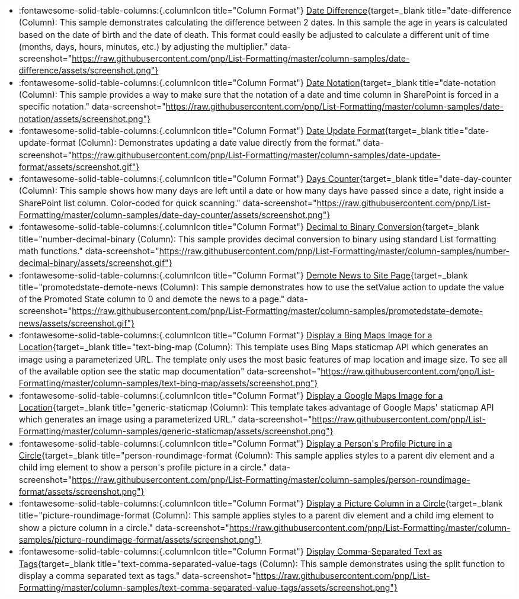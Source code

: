 - :fontawesome-solid-table-columns:{.columnIcon title="Column Format"} [Date Difference](https://github.com/pnp/List-Formatting/tree/master/column-samples/date-difference){target=_blank title="date-difference (Column): This sample demonstrates calculating the difference between 2 dates. In this sample the age in years is calculated based on the date of birth and the date of death. This format could easily be adjusted to calculate a different unit of time (months, days, hours, minutes, etc.) by adjusting the multiplier." data-screenshot="https://raw.githubusercontent.com/pnp/List-Formatting/master/column-samples/date-difference/assets/screenshot.png"}
- :fontawesome-solid-table-columns:{.columnIcon title="Column Format"} [Date Notation](https://github.com/pnp/List-Formatting/tree/master/column-samples/date-notation){target=_blank title="date-notation (Column): This sample provides a way to make sure that the notation of a date and time column in SharePoint is forced in a specific notation." data-screenshot="https://raw.githubusercontent.com/pnp/List-Formatting/master/column-samples/date-notation/assets/screenshot.png"}
- :fontawesome-solid-table-columns:{.columnIcon title="Column Format"} [Date Update Format](https://github.com/pnp/List-Formatting/tree/master/column-samples/date-update-format){target=_blank title="date-update-format (Column): Demonstrates updating a date value directly from the format." data-screenshot="https://raw.githubusercontent.com/pnp/List-Formatting/master/column-samples/date-update-format/assets/screenshot.gif"}
- :fontawesome-solid-table-columns:{.columnIcon title="Column Format"} [Days Counter](https://github.com/pnp/List-Formatting/tree/master/column-samples/date-day-counter){target=_blank title="date-day-counter (Column): This sample shows how many days are left until a date or how many days have passed since a date, right inside a SharePoint list column. Color-coded for quick scanning." data-screenshot="https://raw.githubusercontent.com/pnp/List-Formatting/master/column-samples/date-day-counter/assets/screenshot.png"}
- :fontawesome-solid-table-columns:{.columnIcon title="Column Format"} [Decimal to Binary Conversion](https://github.com/pnp/List-Formatting/tree/master/column-samples/number-decimal-binary){target=_blank title="number-decimal-binary (Column): This sample provides decimal conversion to binary using standard List formatting math functions." data-screenshot="https://raw.githubusercontent.com/pnp/List-Formatting/master/column-samples/number-decimal-binary/assets/screenshot.gif"}
- :fontawesome-solid-table-columns:{.columnIcon title="Column Format"} [Demote News to Site Page](https://github.com/pnp/List-Formatting/tree/master/column-samples/promotedstate-demote-news){target=_blank title="promotedstate-demote-news (Column): This sample demonstrates how to use the setValue action to update the value of the Promoted State column to 0 and demote the news to a page." data-screenshot="https://raw.githubusercontent.com/pnp/List-Formatting/master/column-samples/promotedstate-demote-news/assets/screenshot.gif"}
- :fontawesome-solid-table-columns:{.columnIcon title="Column Format"} [Display a Bing Maps Image for a Location](https://github.com/pnp/list-formatting/tree/master/column-samples/text-bing-map){target=_blank title="text-bing-map (Column): This template uses Bing Maps staticmap API which generates an image using a parameterized URL. The template only uses the most basic features of map location and image size. To see all of the available option see the static map documentation" data-screenshot="https://raw.githubusercontent.com/pnp/List-Formatting/master/column-samples/text-bing-map/assets/screenshot.png"}
- :fontawesome-solid-table-columns:{.columnIcon title="Column Format"} [Display a Google Maps Image for a Location](https://github.com/pnp/list-formatting/tree/master/column-samples/generic-staticmap){target=_blank title="generic-staticmap (Column): This template takes advantage of Google Maps' staticmap API which generates an image using a parameterized URL." data-screenshot="https://raw.githubusercontent.com/pnp/List-Formatting/master/column-samples/generic-staticmap/assets/screenshot.png"}
- :fontawesome-solid-table-columns:{.columnIcon title="Column Format"} [Display a Person's Profile Picture in a Circle](https://github.com/pnp/list-formatting/tree/master/column-samples/person-roundimage-format){target=_blank title="person-roundimage-format (Column): This sample applies styles to a parent div element and a child img element to show a person's profile picture in a circle." data-screenshot="https://raw.githubusercontent.com/pnp/List-Formatting/master/column-samples/person-roundimage-format/assets/screenshot.png"}
- :fontawesome-solid-table-columns:{.columnIcon title="Column Format"} [Display a Picture Column in a Circle](https://github.com/pnp/list-formatting/tree/master/column-samples/picture-roundimage-format){target=_blank title="picture-roundimage-format (Column): This sample applies styles to a parent div element and a child img element to show a picture column in a circle." data-screenshot="https://raw.githubusercontent.com/pnp/List-Formatting/master/column-samples/picture-roundimage-format/assets/screenshot.png"}
- :fontawesome-solid-table-columns:{.columnIcon title="Column Format"} [Display Comma-Separated Text as Tags](https://github.com/pnp/list-formatting/tree/master/column-samples/text-comma-separated-value-tags){target=_blank title="text-comma-separated-value-tags (Column): This sample demonstrates using the split function to display a comma separated text as tags." data-screenshot="https://raw.githubusercontent.com/pnp/List-Formatting/master/column-samples/text-comma-separated-value-tags/assets/screenshot.png"}